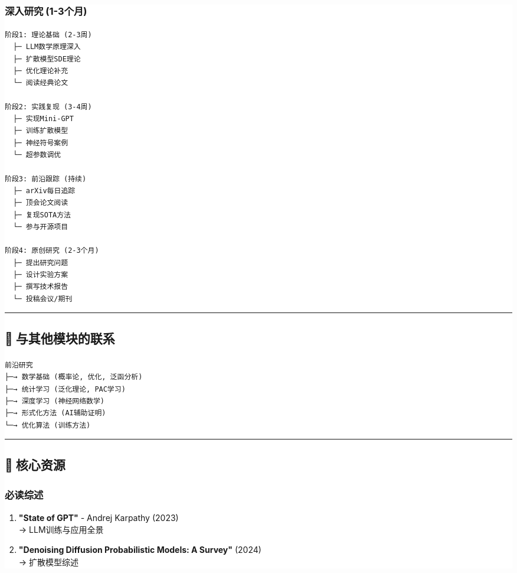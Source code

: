 
### 深入研究 (1-3个月)

```text
阶段1: 理论基础 (2-3周)
  ├─ LLM数学原理深入
  ├─ 扩散模型SDE理论
  ├─ 优化理论补充
  └─ 阅读经典论文

阶段2: 实践复现 (3-4周)
  ├─ 实现Mini-GPT
  ├─ 训练扩散模型
  ├─ 神经符号案例
  └─ 超参数调优

阶段3: 前沿跟踪 (持续)
  ├─ arXiv每日追踪
  ├─ 顶会论文阅读
  ├─ 复现SOTA方法
  └─ 参与开源项目

阶段4: 原创研究 (2-3个月)
  ├─ 提出研究问题
  ├─ 设计实验方案
  ├─ 撰写技术报告
  └─ 投稿会议/期刊
```

---

## 🔗 与其他模块的联系

```text
前沿研究
├─→ 数学基础 (概率论, 优化, 泛函分析)
├─→ 统计学习 (泛化理论, PAC学习)
├─→ 深度学习 (神经网络数学)
├─→ 形式化方法 (AI辅助证明)
└─→ 优化算法 (训练方法)
```

---

## 📖 核心资源

### 必读综述

1. **"State of GPT"** - Andrej Karpathy (2023)  
   → LLM训练与应用全景

2. **"Denoising Diffusion Probabilistic Models: A Survey"** (2024)  
   → 扩散模型综述
